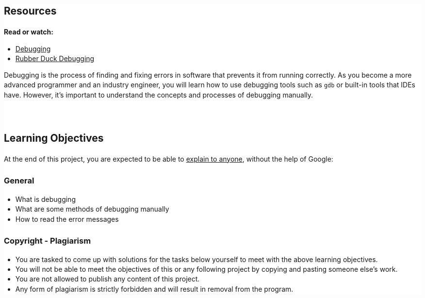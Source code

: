 <div data-react-class="projects/ProjectMetadata" data-react-props="{&quot;metadata&quot;:{&quot;author&quot;:&quot;Carrie Ybay&quot;,&quot;weight&quot;:1,&quot;correction&quot;:{&quot;released&quot;:true,&quot;auto_correction_available_at&quot;:&quot;2022-12-14T00:00:00.000+03:00&quot;,&quot;requires_auto_correction&quot;:true,&quot;requires_manual_correction&quot;:false},&quot;bpi&quot;:{&quot;current&quot;:true,&quot;started&quot;:false,&quot;in_second_deadline&quot;:false,&quot;starts_at&quot;:&quot;2022-12-13T06:00:00.000+03:00&quot;,&quot;ends_at&quot;:&quot;2022-12-16T06:00:00.000+03:00&quot;,&quot;second_deadline_at&quot;:&quot;2022-12-17T06:00:00.000+03:00&quot;}}}" data-react-cache-id="projects/ProjectMetadata-0"></div>







<div id="project_id" style="display: none" data-project-id="539"></div>







<div class="panel panel-default" id="project-description">
<div class="panel-body">
<h2>Resources</h2>

<p><strong>Read or watch:</strong></p>

<ul>
<li><a href="/rltoken/faGcpiJiejHH6GhqpmbhUw" title="Debugging" target="_blank">Debugging</a></li>
<li><a href="/rltoken/RaecqJBNkmZ92vLMpNDuGg" title="Rubber Duck Debugging" target="_blank">Rubber Duck Debugging</a></li>
</ul>

<p>Debugging is the process of finding and fixing errors in software that prevents it from running correctly. As you become a more advanced programmer and an industry engineer, you will learn how to use debugging tools such as <code>gdb</code> or built-in tools that IDEs have. However, it&rsquo;s important to understand the concepts and processes of debugging manually.</p>

<p><img src="https://s3.amazonaws.com/alx-intranet.hbtn.io/uploads/medias/2019/5/af682f2cbb6d73fd4e42.jpg?X-Amz-Algorithm=AWS4-HMAC-SHA256&X-Amz-Credential=AKIARDDGGGOUSBVO6H7D%2F20221215%2Fus-east-1%2Fs3%2Faws4_request&X-Amz-Date=20221215T160111Z&X-Amz-Expires=86400&X-Amz-SignedHeaders=host&X-Amz-Signature=026b35041afddd694533658cf935865197d5be57b01eaa86fa6e433f9d705560" alt="" loading='lazy' style="" /></p>

<h2>Learning Objectives</h2>

<p>At the end of this project, you are expected to be able to <a href="/rltoken/b8uX1nIy0A55tWVlIRTaHQ" title="explain to anyone" target="_blank">explain to anyone</a>, without the help of Google:</p>

<h3>General</h3>

<ul>
<li>What is debugging</li>
<li>What are some methods of debugging manually</li>
<li>How to read the error messages</li>
</ul>

<h3>Copyright - Plagiarism</h3>

<ul>
<li>You are tasked to come up with solutions for the tasks below yourself to meet with the above learning objectives.</li>
<li>You will not be able to meet the objectives of this or any following project by copying and pasting someone else&rsquo;s work. </li>
<li>You are not allowed to publish any content of this project.</li>
<li>Any form of plagiarism is strictly forbidden and will result in removal from the program.</li>
</ul>
